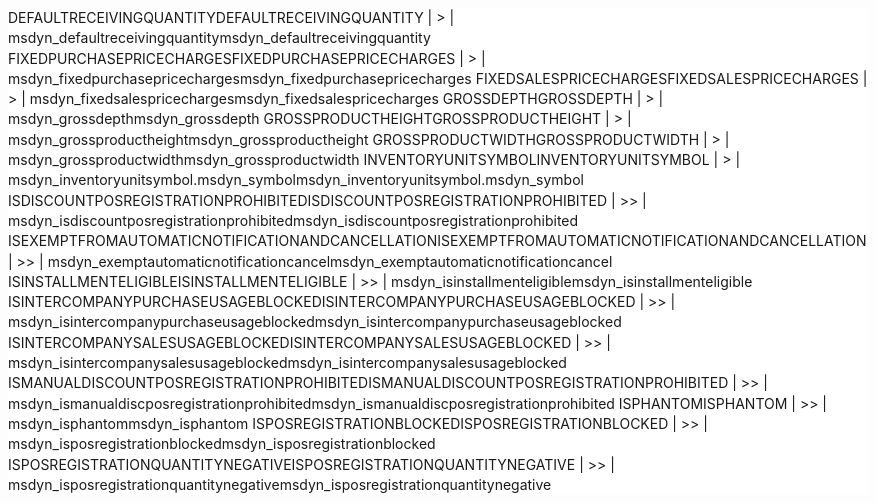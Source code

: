 <span data-ttu-id="95d44-252">DEFAULTRECEIVINGQUANTITY</span><span class="sxs-lookup"><span data-stu-id="95d44-252">DEFAULTRECEIVINGQUANTITY</span></span> | > | <span data-ttu-id="95d44-253">msdyn_defaultreceivingquantity</span><span class="sxs-lookup"><span data-stu-id="95d44-253">msdyn_defaultreceivingquantity</span></span>
<span data-ttu-id="95d44-254">FIXEDPURCHASEPRICECHARGES</span><span class="sxs-lookup"><span data-stu-id="95d44-254">FIXEDPURCHASEPRICECHARGES</span></span> | > | <span data-ttu-id="95d44-255">msdyn_fixedpurchasepricecharges</span><span class="sxs-lookup"><span data-stu-id="95d44-255">msdyn_fixedpurchasepricecharges</span></span>
<span data-ttu-id="95d44-256">FIXEDSALESPRICECHARGES</span><span class="sxs-lookup"><span data-stu-id="95d44-256">FIXEDSALESPRICECHARGES</span></span> | > | <span data-ttu-id="95d44-257">msdyn_fixedsalespricecharges</span><span class="sxs-lookup"><span data-stu-id="95d44-257">msdyn_fixedsalespricecharges</span></span>
<span data-ttu-id="95d44-258">GROSSDEPTH</span><span class="sxs-lookup"><span data-stu-id="95d44-258">GROSSDEPTH</span></span> | > | <span data-ttu-id="95d44-259">msdyn_grossdepth</span><span class="sxs-lookup"><span data-stu-id="95d44-259">msdyn_grossdepth</span></span>
<span data-ttu-id="95d44-260">GROSSPRODUCTHEIGHT</span><span class="sxs-lookup"><span data-stu-id="95d44-260">GROSSPRODUCTHEIGHT</span></span> | > | <span data-ttu-id="95d44-261">msdyn_grossproductheight</span><span class="sxs-lookup"><span data-stu-id="95d44-261">msdyn_grossproductheight</span></span>
<span data-ttu-id="95d44-262">GROSSPRODUCTWIDTH</span><span class="sxs-lookup"><span data-stu-id="95d44-262">GROSSPRODUCTWIDTH</span></span> | > | <span data-ttu-id="95d44-263">msdyn_grossproductwidth</span><span class="sxs-lookup"><span data-stu-id="95d44-263">msdyn_grossproductwidth</span></span>
<span data-ttu-id="95d44-264">INVENTORYUNITSYMBOL</span><span class="sxs-lookup"><span data-stu-id="95d44-264">INVENTORYUNITSYMBOL</span></span> | > | <span data-ttu-id="95d44-265">msdyn_inventoryunitsymbol.msdyn_symbol</span><span class="sxs-lookup"><span data-stu-id="95d44-265">msdyn_inventoryunitsymbol.msdyn_symbol</span></span>
<span data-ttu-id="95d44-266">ISDISCOUNTPOSREGISTRATIONPROHIBITED</span><span class="sxs-lookup"><span data-stu-id="95d44-266">ISDISCOUNTPOSREGISTRATIONPROHIBITED</span></span> | >> | <span data-ttu-id="95d44-267">msdyn_isdiscountposregistrationprohibited</span><span class="sxs-lookup"><span data-stu-id="95d44-267">msdyn_isdiscountposregistrationprohibited</span></span>
<span data-ttu-id="95d44-268">ISEXEMPTFROMAUTOMATICNOTIFICATIONANDCANCELLATION</span><span class="sxs-lookup"><span data-stu-id="95d44-268">ISEXEMPTFROMAUTOMATICNOTIFICATIONANDCANCELLATION</span></span> | >> | <span data-ttu-id="95d44-269">msdyn_exemptautomaticnotificationcancel</span><span class="sxs-lookup"><span data-stu-id="95d44-269">msdyn_exemptautomaticnotificationcancel</span></span>
<span data-ttu-id="95d44-270">ISINSTALLMENTELIGIBLE</span><span class="sxs-lookup"><span data-stu-id="95d44-270">ISINSTALLMENTELIGIBLE</span></span> | >> | <span data-ttu-id="95d44-271">msdyn_isinstallmenteligible</span><span class="sxs-lookup"><span data-stu-id="95d44-271">msdyn_isinstallmenteligible</span></span>
<span data-ttu-id="95d44-272">ISINTERCOMPANYPURCHASEUSAGEBLOCKED</span><span class="sxs-lookup"><span data-stu-id="95d44-272">ISINTERCOMPANYPURCHASEUSAGEBLOCKED</span></span> | >> | <span data-ttu-id="95d44-273">msdyn_isintercompanypurchaseusageblocked</span><span class="sxs-lookup"><span data-stu-id="95d44-273">msdyn_isintercompanypurchaseusageblocked</span></span>
<span data-ttu-id="95d44-274">ISINTERCOMPANYSALESUSAGEBLOCKED</span><span class="sxs-lookup"><span data-stu-id="95d44-274">ISINTERCOMPANYSALESUSAGEBLOCKED</span></span> | >> | <span data-ttu-id="95d44-275">msdyn_isintercompanysalesusageblocked</span><span class="sxs-lookup"><span data-stu-id="95d44-275">msdyn_isintercompanysalesusageblocked</span></span>
<span data-ttu-id="95d44-276">ISMANUALDISCOUNTPOSREGISTRATIONPROHIBITED</span><span class="sxs-lookup"><span data-stu-id="95d44-276">ISMANUALDISCOUNTPOSREGISTRATIONPROHIBITED</span></span> | >> | <span data-ttu-id="95d44-277">msdyn_ismanualdiscposregistrationprohibited</span><span class="sxs-lookup"><span data-stu-id="95d44-277">msdyn_ismanualdiscposregistrationprohibited</span></span>
<span data-ttu-id="95d44-278">ISPHANTOM</span><span class="sxs-lookup"><span data-stu-id="95d44-278">ISPHANTOM</span></span> | >> | <span data-ttu-id="95d44-279">msdyn_isphantom</span><span class="sxs-lookup"><span data-stu-id="95d44-279">msdyn_isphantom</span></span>
<span data-ttu-id="95d44-280">ISPOSREGISTRATIONBLOCKED</span><span class="sxs-lookup"><span data-stu-id="95d44-280">ISPOSREGISTRATIONBLOCKED</span></span> | >> | <span data-ttu-id="95d44-281">msdyn_isposregistrationblocked</span><span class="sxs-lookup"><span data-stu-id="95d44-281">msdyn_isposregistrationblocked</span></span>
<span data-ttu-id="95d44-282">ISPOSREGISTRATIONQUANTITYNEGATIVE</span><span class="sxs-lookup"><span data-stu-id="95d44-282">ISPOSREGISTRATIONQUANTITYNEGATIVE</span></span> | >> | <span data-ttu-id="95d44-283">msdyn_isposregistrationquantitynegative</span><span class="sxs-lookup"><span data-stu-id="95d44-283">msdyn_isposregistrationquantitynegative</span></span>